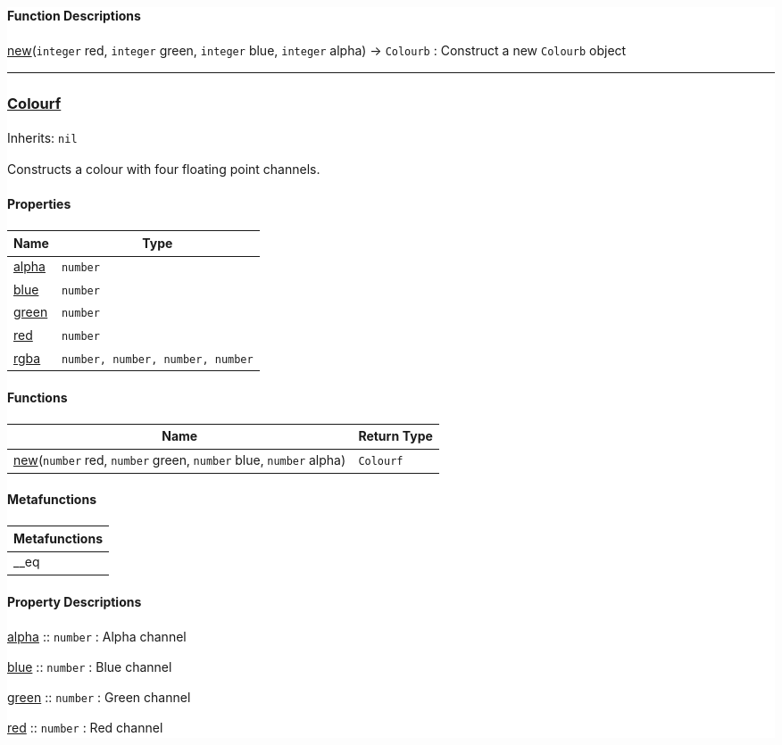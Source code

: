 
#### Function Descriptions

<a href='#Colourb-new' name='Colourb-new'>new</a>(`integer` red, `integer` green, `integer` blue, `integer` alpha)  &rarr; `Colourb`
: Construct a new `Colourb` object

---

### <a href='#Colourf' name='Colourf'>Colourf</a>

Inherits: `nil`

Constructs a colour with four floating point channels.

#### Properties

| Name | Type |
| ------------ | ---- |
| [alpha](#Colourf-alpha) | `number` |
| [blue](#Colourf-blue) | `number` |
| [green](#Colourf-green) | `number` |
| [red](#Colourf-red) | `number` |
| [rgba](#Colourf-rgba) | `number, number, number, number` |


#### Functions

| Name | Return Type |
| ------------ | ---- |
| [new](#Colourf-new)(`number` red, `number` green, `number` blue, `number` alpha) | `Colourf` |


#### Metafunctions

| Metafunctions |
| ------------- |
| __eq |


#### Property Descriptions

<a href='#Colourf-alpha' name='Colourf-alpha'>alpha</a>  :: `number`
: Alpha channel

<a href='#Colourf-blue' name='Colourf-blue'>blue</a>  :: `number`
: Blue channel

<a href='#Colourf-green' name='Colourf-green'>green</a>  :: `number`
: Green channel

<a href='#Colourf-red' name='Colourf-red'>red</a>  :: `number`
: Red channel
